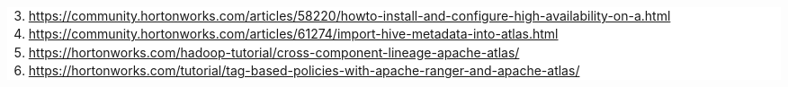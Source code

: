 3. https://community.hortonworks.com/articles/58220/howto-install-and-configure-high-availability-on-a.html 
4. https://community.hortonworks.com/articles/61274/import-hive-metadata-into-atlas.html 
5. https://hortonworks.com/hadoop-tutorial/cross-component-lineage-apache-atlas/ 
6. https://hortonworks.com/tutorial/tag-based-policies-with-apache-ranger-and-apache-atlas/ 

